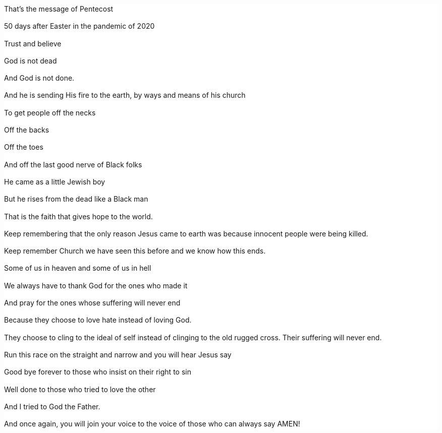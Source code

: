 That’s the message of Pentecost

50 days after Easter in the pandemic of 2020

Trust and believe

God is not dead

And God is not done.

And he is sending His fire to the earth, by ways and means of his church

To get people off the necks

Off the backs

Off the toes

And off the last good nerve of Black folks

He came as a little Jewish boy

But he rises from the dead like a Black man

That is the faith that gives hope to the world.

Keep remembering that the only reason Jesus came to earth was because innocent people were being killed.

Keep remember Church we have seen this before and we know how this ends.

Some of us in heaven and some of us in hell

We always have to thank God for the ones who made it

And pray for the ones whose suffering will never end

Because they choose to love hate instead of loving God.

They choose to cling to the ideal of self instead of clinging to the old rugged cross.  Their suffering will never end.

Run this race on the straight and narrow and you will hear Jesus say

Good bye forever to those who insist on their right to sin

Well done to those who tried to love the other


And I tried to God the Father.

And once again, you will join your voice to the voice of those who can always say AMEN!